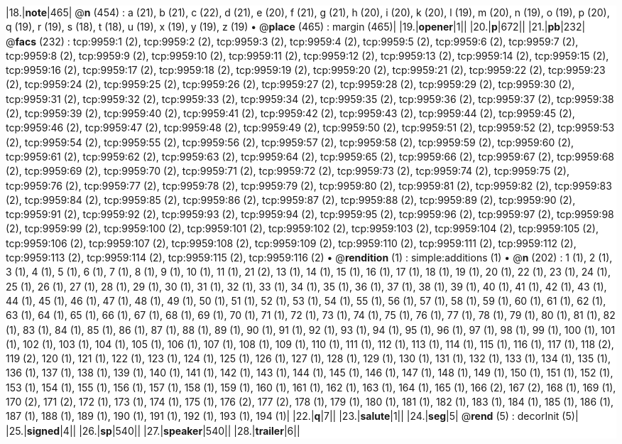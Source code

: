 |18.|__note__|465| @__n__ (454) : a (21), b (21), c (22), d (21), e (20), f (21), g (21), h (20), i (20), k (20), l (19), m (20), n (19), o (19), p (20), q (19), r (19), s (18), t (18), u (19), x (19), y (19), z (19)  •  @__place__ (465) : margin (465)|
|19.|__opener__|1||
|20.|__p__|672||
|21.|__pb__|232| @__facs__ (232) : tcp:9959:1 (2), tcp:9959:2 (2), tcp:9959:3 (2), tcp:9959:4 (2), tcp:9959:5 (2), tcp:9959:6 (2), tcp:9959:7 (2), tcp:9959:8 (2), tcp:9959:9 (2), tcp:9959:10 (2), tcp:9959:11 (2), tcp:9959:12 (2), tcp:9959:13 (2), tcp:9959:14 (2), tcp:9959:15 (2), tcp:9959:16 (2), tcp:9959:17 (2), tcp:9959:18 (2), tcp:9959:19 (2), tcp:9959:20 (2), tcp:9959:21 (2), tcp:9959:22 (2), tcp:9959:23 (2), tcp:9959:24 (2), tcp:9959:25 (2), tcp:9959:26 (2), tcp:9959:27 (2), tcp:9959:28 (2), tcp:9959:29 (2), tcp:9959:30 (2), tcp:9959:31 (2), tcp:9959:32 (2), tcp:9959:33 (2), tcp:9959:34 (2), tcp:9959:35 (2), tcp:9959:36 (2), tcp:9959:37 (2), tcp:9959:38 (2), tcp:9959:39 (2), tcp:9959:40 (2), tcp:9959:41 (2), tcp:9959:42 (2), tcp:9959:43 (2), tcp:9959:44 (2), tcp:9959:45 (2), tcp:9959:46 (2), tcp:9959:47 (2), tcp:9959:48 (2), tcp:9959:49 (2), tcp:9959:50 (2), tcp:9959:51 (2), tcp:9959:52 (2), tcp:9959:53 (2), tcp:9959:54 (2), tcp:9959:55 (2), tcp:9959:56 (2), tcp:9959:57 (2), tcp:9959:58 (2), tcp:9959:59 (2), tcp:9959:60 (2), tcp:9959:61 (2), tcp:9959:62 (2), tcp:9959:63 (2), tcp:9959:64 (2), tcp:9959:65 (2), tcp:9959:66 (2), tcp:9959:67 (2), tcp:9959:68 (2), tcp:9959:69 (2), tcp:9959:70 (2), tcp:9959:71 (2), tcp:9959:72 (2), tcp:9959:73 (2), tcp:9959:74 (2), tcp:9959:75 (2), tcp:9959:76 (2), tcp:9959:77 (2), tcp:9959:78 (2), tcp:9959:79 (2), tcp:9959:80 (2), tcp:9959:81 (2), tcp:9959:82 (2), tcp:9959:83 (2), tcp:9959:84 (2), tcp:9959:85 (2), tcp:9959:86 (2), tcp:9959:87 (2), tcp:9959:88 (2), tcp:9959:89 (2), tcp:9959:90 (2), tcp:9959:91 (2), tcp:9959:92 (2), tcp:9959:93 (2), tcp:9959:94 (2), tcp:9959:95 (2), tcp:9959:96 (2), tcp:9959:97 (2), tcp:9959:98 (2), tcp:9959:99 (2), tcp:9959:100 (2), tcp:9959:101 (2), tcp:9959:102 (2), tcp:9959:103 (2), tcp:9959:104 (2), tcp:9959:105 (2), tcp:9959:106 (2), tcp:9959:107 (2), tcp:9959:108 (2), tcp:9959:109 (2), tcp:9959:110 (2), tcp:9959:111 (2), tcp:9959:112 (2), tcp:9959:113 (2), tcp:9959:114 (2), tcp:9959:115 (2), tcp:9959:116 (2)  •  @__rendition__ (1) : simple:additions (1)  •  @__n__ (202) : 1 (1), 2 (1), 3 (1), 4 (1), 5 (1), 6 (1), 7 (1), 8 (1), 9 (1), 10 (1), 11 (1), 21 (2), 13 (1), 14 (1), 15 (1), 16 (1), 17 (1), 18 (1), 19 (1), 20 (1), 22 (1), 23 (1), 24 (1), 25 (1), 26 (1), 27 (1), 28 (1), 29 (1), 30 (1), 31 (1), 32 (1), 33 (1), 34 (1), 35 (1), 36 (1), 37 (1), 38 (1), 39 (1), 40 (1), 41 (1), 42 (1), 43 (1), 44 (1), 45 (1), 46 (1), 47 (1), 48 (1), 49 (1), 50 (1), 51 (1), 52 (1), 53 (1), 54 (1), 55 (1), 56 (1), 57 (1), 58 (1), 59 (1), 60 (1), 61 (1), 62 (1), 63 (1), 64 (1), 65 (1), 66 (1), 67 (1), 68 (1), 69 (1), 70 (1), 71 (1), 72 (1), 73 (1), 74 (1), 75 (1), 76 (1), 77 (1), 78 (1), 79 (1), 80 (1), 81 (1), 82 (1), 83 (1), 84 (1), 85 (1), 86 (1), 87 (1), 88 (1), 89 (1), 90 (1), 91 (1), 92 (1), 93 (1), 94 (1), 95 (1), 96 (1), 97 (1), 98 (1), 99 (1), 100 (1), 101 (1), 102 (1), 103 (1), 104 (1), 105 (1), 106 (1), 107 (1), 108 (1), 109 (1), 110 (1), 111 (1), 112 (1), 113 (1), 114 (1), 115 (1), 116 (1), 117 (1), 118 (2), 119 (2), 120 (1), 121 (1), 122 (1), 123 (1), 124 (1), 125 (1), 126 (1), 127 (1), 128 (1), 129 (1), 130 (1), 131 (1), 132 (1), 133 (1), 134 (1), 135 (1), 136 (1), 137 (1), 138 (1), 139 (1), 140 (1), 141 (1), 142 (1), 143 (1), 144 (1), 145 (1), 146 (1), 147 (1), 148 (1), 149 (1), 150 (1), 151 (1), 152 (1), 153 (1), 154 (1), 155 (1), 156 (1), 157 (1), 158 (1), 159 (1), 160 (1), 161 (1), 162 (1), 163 (1), 164 (1), 165 (1), 166 (2), 167 (2), 168 (1), 169 (1), 170 (2), 171 (2), 172 (1), 173 (1), 174 (1), 175 (1), 176 (2), 177 (2), 178 (1), 179 (1), 180 (1), 181 (1), 182 (1), 183 (1), 184 (1), 185 (1), 186 (1), 187 (1), 188 (1), 189 (1), 190 (1), 191 (1), 192 (1), 193 (1), 194 (1)|
|22.|__q__|7||
|23.|__salute__|1||
|24.|__seg__|5| @__rend__ (5) : decorInit (5)|
|25.|__signed__|4||
|26.|__sp__|540||
|27.|__speaker__|540||
|28.|__trailer__|6||
